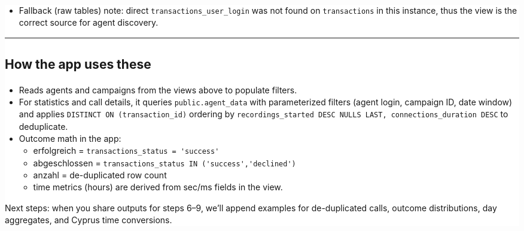 - Fallback (raw tables) note: direct `transactions_user_login` was not found on `transactions` in this instance, thus the view is the correct source for agent discovery.

---

## How the app uses these

- Reads agents and campaigns from the views above to populate filters.
- For statistics and call details, it queries `public.agent_data` with parameterized filters (agent login, campaign ID, date window) and applies `DISTINCT ON (transaction_id)` ordering by `recordings_started DESC NULLS LAST, connections_duration DESC` to deduplicate.
- Outcome math in the app:
  - erfolgreich = `transactions_status = 'success'`
  - abgeschlossen = `transactions_status IN ('success','declined')`
  - anzahl = de-duplicated row count
  - time metrics (hours) are derived from sec/ms fields in the view.

Next steps: when you share outputs for steps 6–9, we’ll append examples for de-duplicated calls, outcome distributions, day aggregates, and Cyprus time conversions.


